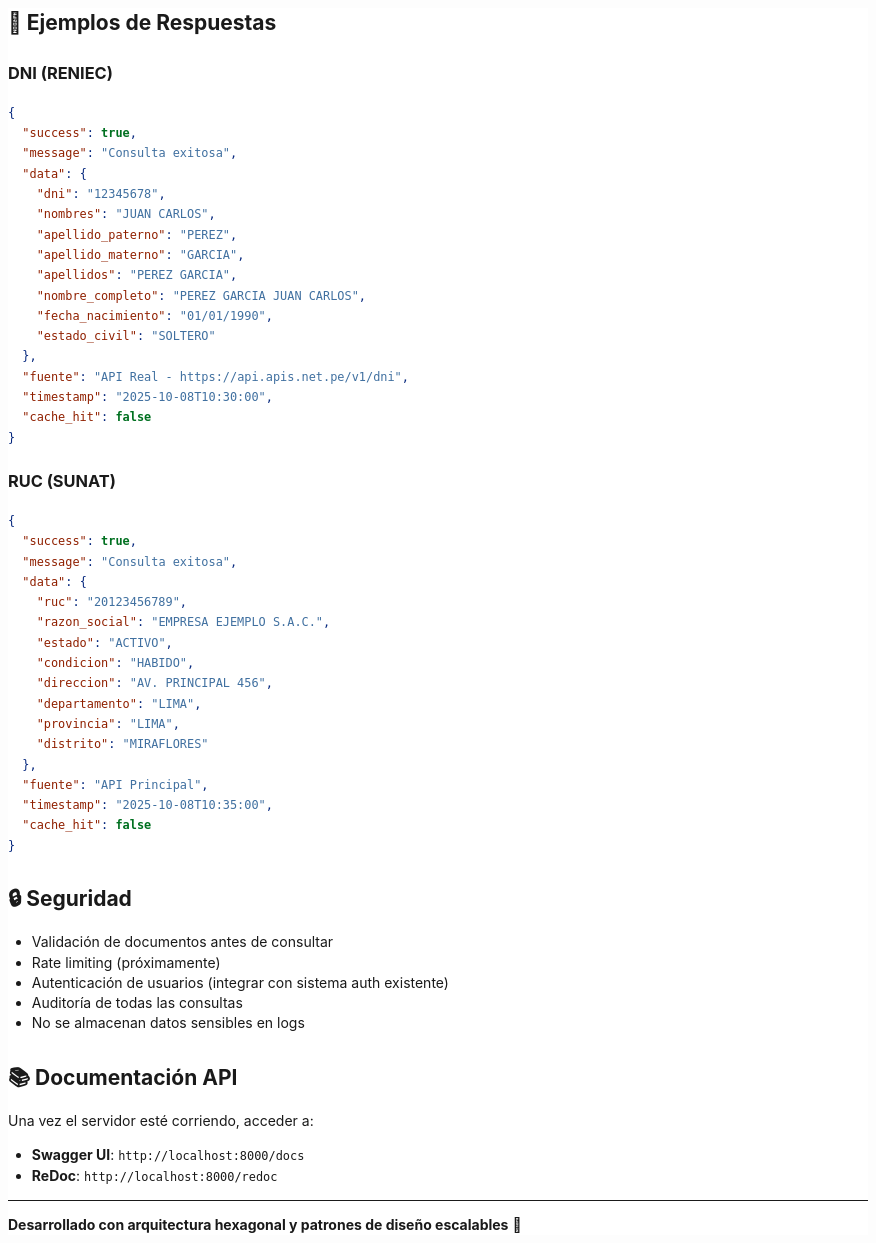 ## 📝 Ejemplos de Respuestas

### DNI (RENIEC)

```json
{
  "success": true,
  "message": "Consulta exitosa",
  "data": {
    "dni": "12345678",
    "nombres": "JUAN CARLOS",
    "apellido_paterno": "PEREZ",
    "apellido_materno": "GARCIA",
    "apellidos": "PEREZ GARCIA",
    "nombre_completo": "PEREZ GARCIA JUAN CARLOS",
    "fecha_nacimiento": "01/01/1990",
    "estado_civil": "SOLTERO"
  },
  "fuente": "API Real - https://api.apis.net.pe/v1/dni",
  "timestamp": "2025-10-08T10:30:00",
  "cache_hit": false
}
```

### RUC (SUNAT)

```json
{
  "success": true,
  "message": "Consulta exitosa",
  "data": {
    "ruc": "20123456789",
    "razon_social": "EMPRESA EJEMPLO S.A.C.",
    "estado": "ACTIVO",
    "condicion": "HABIDO",
    "direccion": "AV. PRINCIPAL 456",
    "departamento": "LIMA",
    "provincia": "LIMA",
    "distrito": "MIRAFLORES"
  },
  "fuente": "API Principal",
  "timestamp": "2025-10-08T10:35:00",
  "cache_hit": false
}
```

## 🔒 Seguridad

- Validación de documentos antes de consultar
- Rate limiting (próximamente)
- Autenticación de usuarios (integrar con sistema auth existente)
- Auditoría de todas las consultas
- No se almacenan datos sensibles en logs

## 📚 Documentación API

Una vez el servidor esté corriendo, acceder a:

- **Swagger UI**: `http://localhost:8000/docs`
- **ReDoc**: `http://localhost:8000/redoc`

---

**Desarrollado con arquitectura hexagonal y patrones de diseño escalables** 🚀
